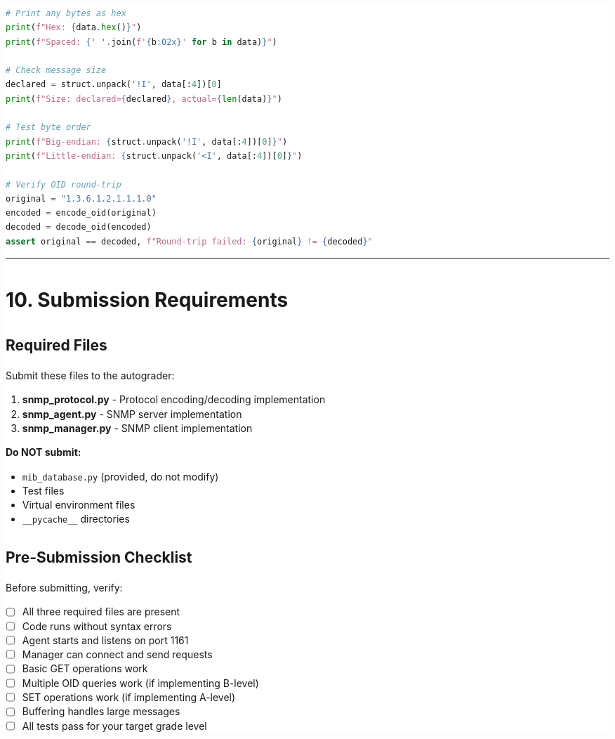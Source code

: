 ```python
# Print any bytes as hex
print(f"Hex: {data.hex()}")
print(f"Spaced: {' '.join(f'{b:02x}' for b in data)}")

# Check message size
declared = struct.unpack('!I', data[:4])[0]
print(f"Size: declared={declared}, actual={len(data)}")

# Test byte order
print(f"Big-endian: {struct.unpack('!I', data[:4])[0]}")
print(f"Little-endian: {struct.unpack('<I', data[:4])[0]}")

# Verify OID round-trip
original = "1.3.6.1.2.1.1.1.0"
encoded = encode_oid(original)
decoded = decode_oid(encoded)
assert original == decoded, f"Round-trip failed: {original} != {decoded}"
```

---

# 10. Submission Requirements

## Required Files

Submit these files to the autograder:

1. **snmp_protocol.py** - Protocol encoding/decoding implementation
2. **snmp_agent.py** - SNMP server implementation  
3. **snmp_manager.py** - SNMP client implementation

**Do NOT submit:**
- `mib_database.py` (provided, do not modify)
- Test files
- Virtual environment files
- `__pycache__` directories

## Pre-Submission Checklist

Before submitting, verify:

- [ ] All three required files are present
- [ ] Code runs without syntax errors
- [ ] Agent starts and listens on port 1161
- [ ] Manager can connect and send requests
- [ ] Basic GET operations work
- [ ] Multiple OID queries work (if implementing B-level)
- [ ] SET operations work (if implementing A-level)
- [ ] Buffering handles large messages
- [ ] All tests pass for your target grade level
